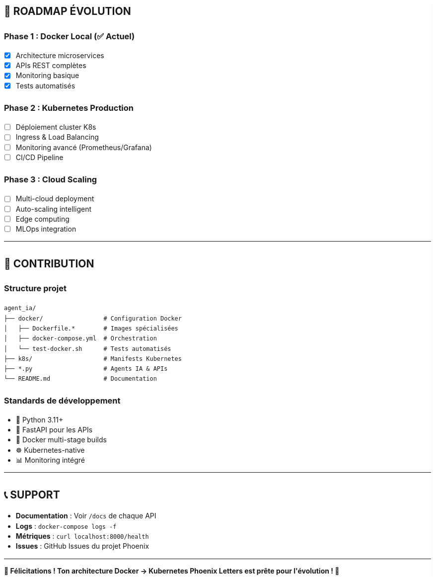 
## 🎯 **ROADMAP ÉVOLUTION**

### **Phase 1 : Docker Local (✅ Actuel)**
- [x] Architecture microservices
- [x] APIs REST complètes
- [x] Monitoring basique
- [x] Tests automatisés

### **Phase 2 : Kubernetes Production**
- [ ] Déploiement cluster K8s
- [ ] Ingress & Load Balancing
- [ ] Monitoring avancé (Prometheus/Grafana)
- [ ] CI/CD Pipeline

### **Phase 3 : Cloud Scaling**
- [ ] Multi-cloud deployment
- [ ] Auto-scaling intelligent  
- [ ] Edge computing
- [ ] MLOps integration

---

## 🤝 **CONTRIBUTION**

### **Structure projet**
```
agent_ia/
├── docker/                 # Configuration Docker
│   ├── Dockerfile.*        # Images spécialisées
│   ├── docker-compose.yml  # Orchestration
│   └── test-docker.sh      # Tests automatisés
├── k8s/                    # Manifests Kubernetes
├── *.py                    # Agents IA & APIs
└── README.md               # Documentation
```

### **Standards de développement**
- 🐍 Python 3.11+
- 🚀 FastAPI pour les APIs
- 🐳 Docker multi-stage builds
- ☸️ Kubernetes-native
- 📊 Monitoring intégré

---

## 📞 **SUPPORT**

- **Documentation** : Voir `/docs` de chaque API
- **Logs** : `docker-compose logs -f`
- **Métriques** : `curl localhost:8000/health`
- **Issues** : GitHub Issues du projet Phoenix

---

**🎉 Félicitations ! Ton architecture Docker → Kubernetes Phoenix Letters est prête pour l'évolution ! 🚀**